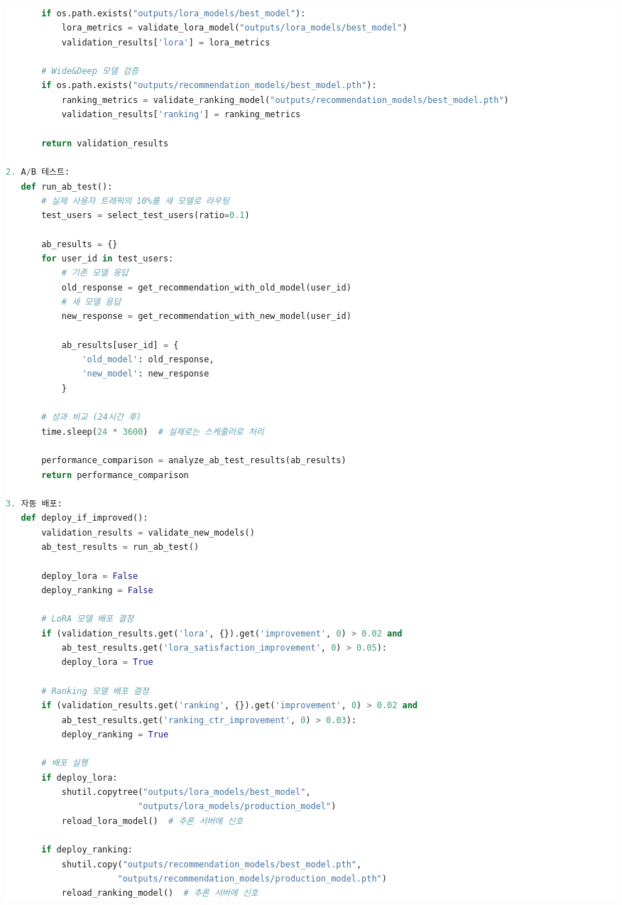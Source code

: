```python
       if os.path.exists("outputs/lora_models/best_model"):
           lora_metrics = validate_lora_model("outputs/lora_models/best_model")
           validation_results['lora'] = lora_metrics
       
       # Wide&Deep 모델 검증  
       if os.path.exists("outputs/recommendation_models/best_model.pth"):
           ranking_metrics = validate_ranking_model("outputs/recommendation_models/best_model.pth")
           validation_results['ranking'] = ranking_metrics
       
       return validation_results

2. A/B 테스트:
   def run_ab_test():
       # 실제 사용자 트래픽의 10%를 새 모델로 라우팅
       test_users = select_test_users(ratio=0.1)
       
       ab_results = {}
       for user_id in test_users:
           # 기존 모델 응답
           old_response = get_recommendation_with_old_model(user_id)
           # 새 모델 응답  
           new_response = get_recommendation_with_new_model(user_id)
           
           ab_results[user_id] = {
               'old_model': old_response,
               'new_model': new_response
           }
       
       # 성과 비교 (24시간 후)
       time.sleep(24 * 3600)  # 실제로는 스케줄러로 처리
       
       performance_comparison = analyze_ab_test_results(ab_results)
       return performance_comparison

3. 자동 배포:
   def deploy_if_improved():
       validation_results = validate_new_models()
       ab_test_results = run_ab_test()
       
       deploy_lora = False
       deploy_ranking = False
       
       # LoRA 모델 배포 결정
       if (validation_results.get('lora', {}).get('improvement', 0) > 0.02 and
           ab_test_results.get('lora_satisfaction_improvement', 0) > 0.05):
           deploy_lora = True
       
       # Ranking 모델 배포 결정
       if (validation_results.get('ranking', {}).get('improvement', 0) > 0.02 and
           ab_test_results.get('ranking_ctr_improvement', 0) > 0.03):
           deploy_ranking = True
       
       # 배포 실행
       if deploy_lora:
           shutil.copytree("outputs/lora_models/best_model",
                          "outputs/lora_models/production_model")  
           reload_lora_model()  # 추론 서버에 신호
           
       if deploy_ranking:
           shutil.copy("outputs/recommendation_models/best_model.pth",
                      "outputs/recommendation_models/production_model.pth")
           reload_ranking_model()  # 추론 서버에 신호

```